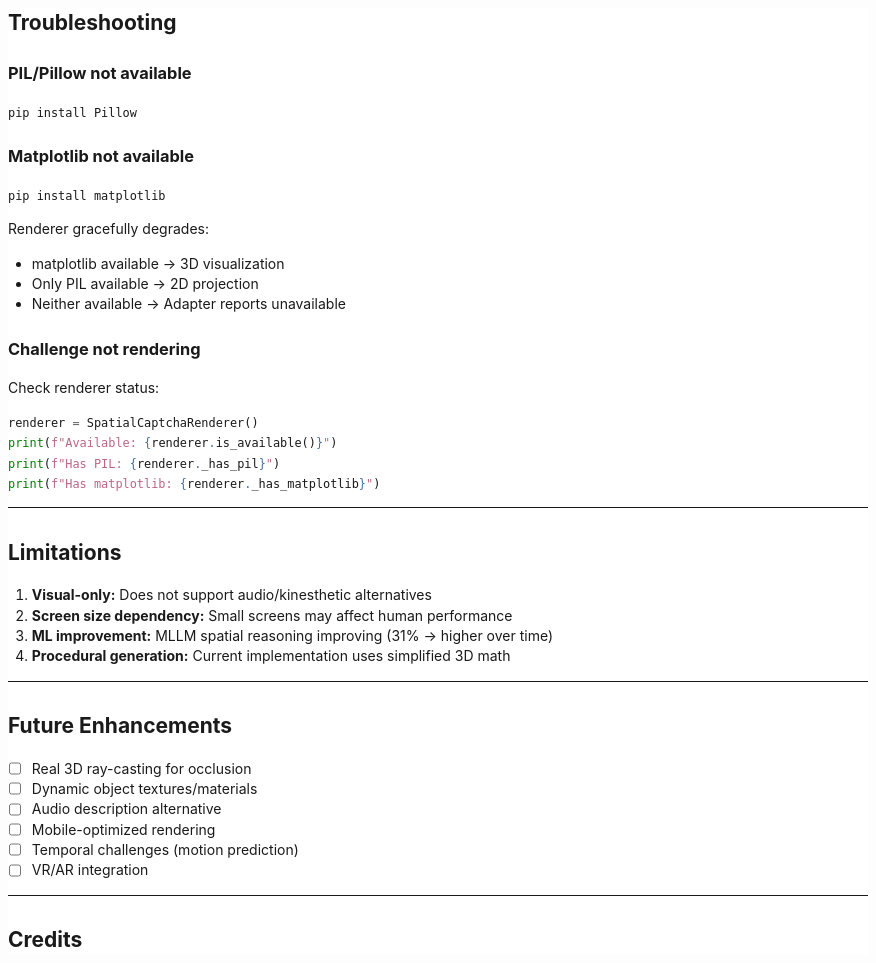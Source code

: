 
## Troubleshooting

### PIL/Pillow not available

```bash
pip install Pillow
```

### Matplotlib not available

```bash
pip install matplotlib
```

Renderer gracefully degrades:
- matplotlib available → 3D visualization
- Only PIL available → 2D projection
- Neither available → Adapter reports unavailable

### Challenge not rendering

Check renderer status:

```python
renderer = SpatialCaptchaRenderer()
print(f"Available: {renderer.is_available()}")
print(f"Has PIL: {renderer._has_pil}")
print(f"Has matplotlib: {renderer._has_matplotlib}")
```

---

## Limitations

1. **Visual-only:** Does not support audio/kinesthetic alternatives
2. **Screen size dependency:** Small screens may affect human performance
3. **ML improvement:** MLLM spatial reasoning improving (31% → higher over time)
4. **Procedural generation:** Current implementation uses simplified 3D math

---

## Future Enhancements

- [ ] Real 3D ray-casting for occlusion
- [ ] Dynamic object textures/materials
- [ ] Audio description alternative
- [ ] Mobile-optimized rendering
- [ ] Temporal challenges (motion prediction)
- [ ] VR/AR integration

---

## Credits
